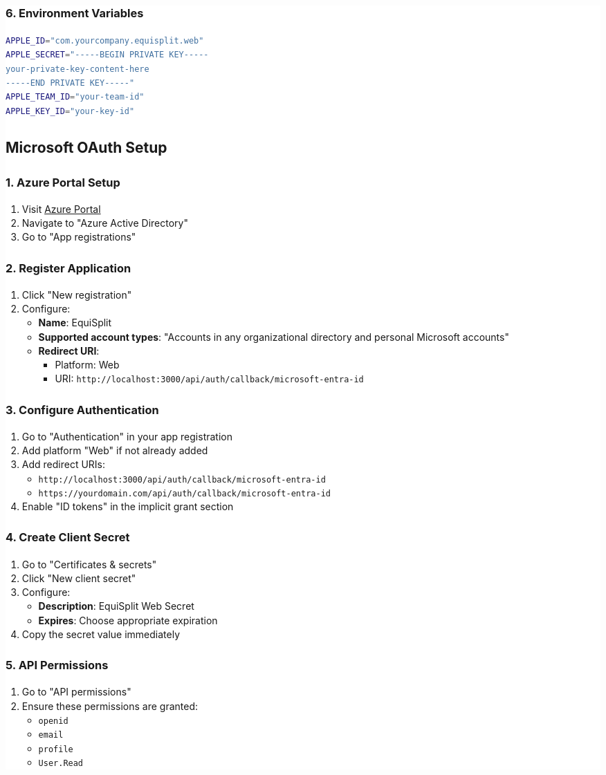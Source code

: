 ### 6. Environment Variables

```bash
APPLE_ID="com.yourcompany.equisplit.web"
APPLE_SECRET="-----BEGIN PRIVATE KEY-----
your-private-key-content-here
-----END PRIVATE KEY-----"
APPLE_TEAM_ID="your-team-id"
APPLE_KEY_ID="your-key-id"
```

## Microsoft OAuth Setup

### 1. Azure Portal Setup

1. Visit [Azure Portal](https://portal.azure.com/)
2. Navigate to "Azure Active Directory"
3. Go to "App registrations"

### 2. Register Application

1. Click "New registration"
2. Configure:
   - **Name**: EquiSplit
   - **Supported account types**: "Accounts in any organizational directory and personal Microsoft accounts"
   - **Redirect URI**: 
     - Platform: Web
     - URI: `http://localhost:3000/api/auth/callback/microsoft-entra-id`

### 3. Configure Authentication

1. Go to "Authentication" in your app registration
2. Add platform "Web" if not already added
3. Add redirect URIs:
   - `http://localhost:3000/api/auth/callback/microsoft-entra-id`
   - `https://yourdomain.com/api/auth/callback/microsoft-entra-id`
4. Enable "ID tokens" in the implicit grant section

### 4. Create Client Secret

1. Go to "Certificates & secrets"
2. Click "New client secret"
3. Configure:
   - **Description**: EquiSplit Web Secret
   - **Expires**: Choose appropriate expiration
4. Copy the secret value immediately

### 5. API Permissions

1. Go to "API permissions"
2. Ensure these permissions are granted:
   - `openid`
   - `email`
   - `profile`
   - `User.Read`
